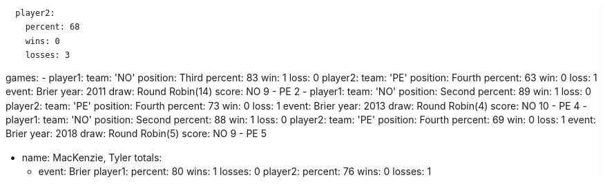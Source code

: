       player2:
        percent: 68
        wins: 0
        losses: 3
   games:
    - player1:
        team: 'NO'
        position: Third
        percent: 83
        win: 1
        loss: 0
      player2:
        team: 'PE'
        position: Fourth
        percent: 63
        win: 0
        loss: 1
      event: Brier
      year: 2011
      draw: Round Robin(14)
      score: NO 9 - PE 2
    - player1:
        team: 'NO'
        position: Second
        percent: 89
        win: 1
        loss: 0
      player2:
        team: 'PE'
        position: Fourth
        percent: 73
        win: 0
        loss: 1
      event: Brier
      year: 2013
      draw: Round Robin(4)
      score: NO 10 - PE 4
    - player1:
        team: 'NO'
        position: Second
        percent: 88
        win: 1
        loss: 0
      player2:
        team: 'PE'
        position: Fourth
        percent: 69
        win: 0
        loss: 1
      event: Brier
      year: 2018
      draw: Round Robin(5)
      score: NO 9 - PE 5
 - name: MacKenzie, Tyler
   totals:
    - event: Brier
      player1:
        percent: 80
        wins: 1
        losses: 0
      player2:
        percent: 76
        wins: 0
        losses: 1